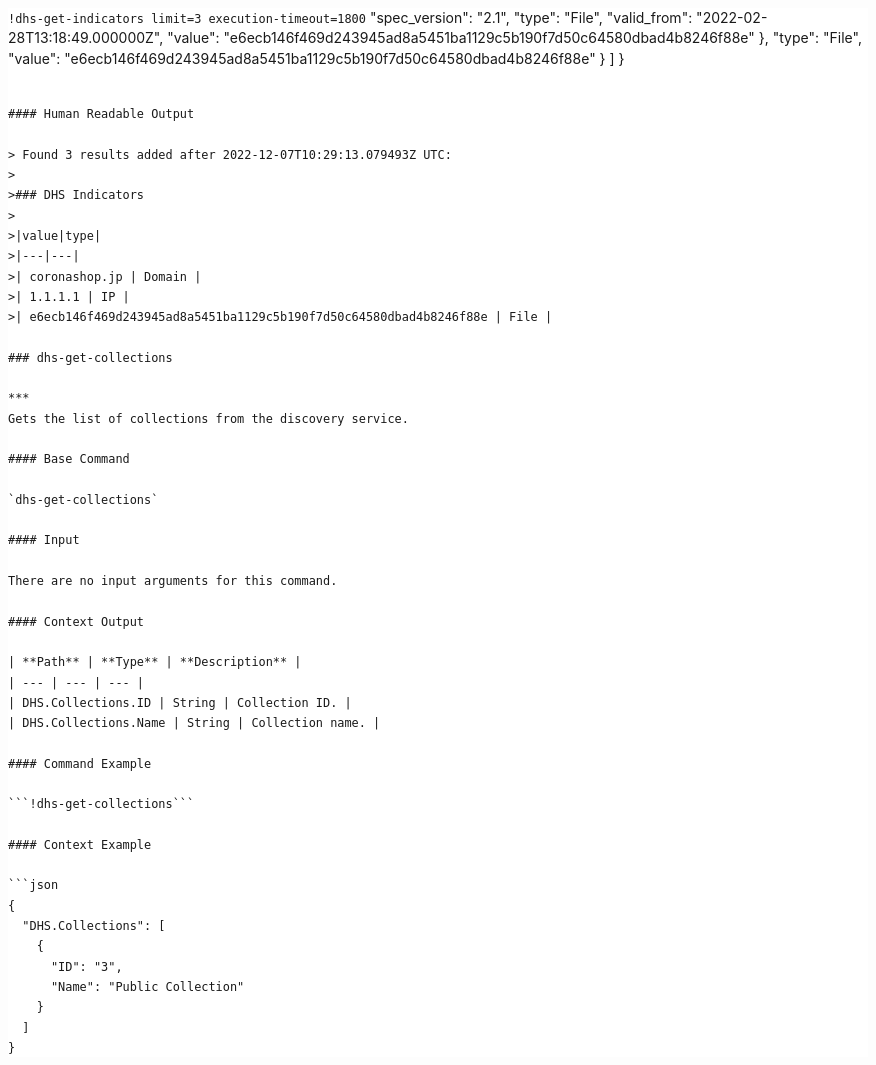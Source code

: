 ```!dhs-get-indicators limit=3 execution-timeout=1800```
        "spec_version": "2.1",
        "type": "File",
        "valid_from": "2022-02-28T13:18:49.000000Z",
        "value": "e6ecb146f469d243945ad8a5451ba1129c5b190f7d50c64580dbad4b8246f88e"
      },
      "type": "File",
      "value": "e6ecb146f469d243945ad8a5451ba1129c5b190f7d50c64580dbad4b8246f88e"
    }
  ]
}
```

#### Human Readable Output

> Found 3 results added after 2022-12-07T10:29:13.079493Z UTC:
>
>### DHS Indicators
>
>|value|type|
>|---|---|
>| coronashop.jp | Domain |
>| 1.1.1.1 | IP |
>| e6ecb146f469d243945ad8a5451ba1129c5b190f7d50c64580dbad4b8246f88e | File |

### dhs-get-collections

***
Gets the list of collections from the discovery service.

#### Base Command

`dhs-get-collections`

#### Input

There are no input arguments for this command.

#### Context Output

| **Path** | **Type** | **Description** |
| --- | --- | --- |
| DHS.Collections.ID | String | Collection ID. | 
| DHS.Collections.Name | String | Collection name. | 

#### Command Example

```!dhs-get-collections```

#### Context Example

```json
{
  "DHS.Collections": [
    {
      "ID": "3",
      "Name": "Public Collection"
    }
  ]
}
```
